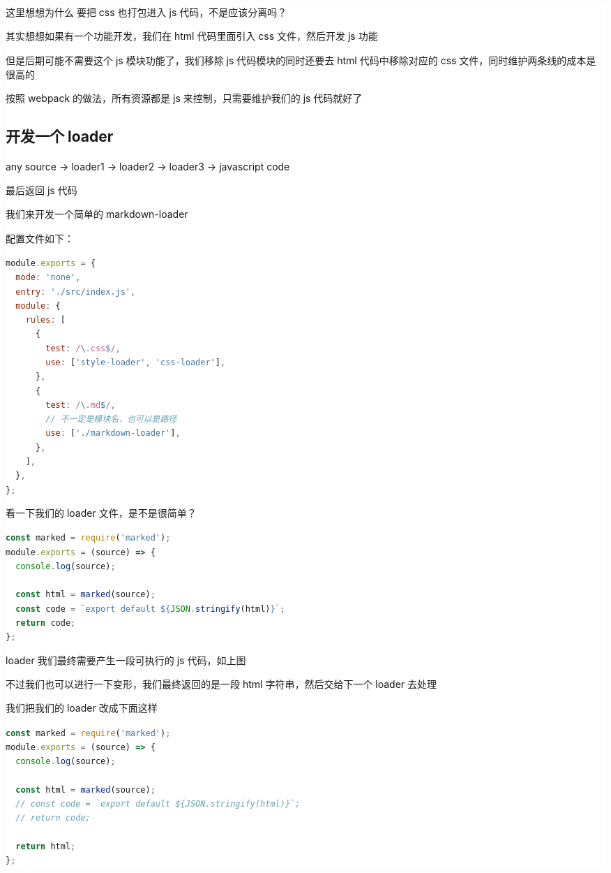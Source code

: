 这里想想为什么 要把 css 也打包进入 js 代码，不是应该分离吗？

其实想想如果有一个功能开发，我们在 html 代码里面引入 css 文件，然后开发 js 功能

但是后期可能不需要这个 js 模块功能了，我们移除 js 代码模块的同时还要去 html 代码中移除对应的 css 文件，同时维护两条线的成本是很高的

按照 webpack 的做法，所有资源都是 js 来控制，只需要维护我们的 js 代码就好了

## 开发一个 loader

any source -> loader1 -> loader2 -> loader3 -> javascript code

最后返回 js 代码

我们来开发一个简单的 markdown-loader

配置文件如下：

```javascript
module.exports = {
  mode: 'none',
  entry: './src/index.js',
  module: {
    rules: [
      {
        test: /\.css$/,
        use: ['style-loader', 'css-loader'],
      },
      {
        test: /\.md$/,
        // 不一定是模块名，也可以是路径
        use: ['./markdown-loader'],
      },
    ],
  },
};
```

看一下我们的 loader 文件，是不是很简单？

```javascript
const marked = require('marked');
module.exports = (source) => {
  console.log(source);

  const html = marked(source);
  const code = `export default ${JSON.stringify(html)}`;
  return code;
};
```

loader 我们最终需要产生一段可执行的 js 代码，如上图

不过我们也可以进行一下变形，我们最终返回的是一段 html 字符串，然后交给下一个 loader 去处理

我们把我们的 loader 改成下面这样

```javascript
const marked = require('marked');
module.exports = (source) => {
  console.log(source);

  const html = marked(source);
  // const code = `export default ${JSON.stringify(html)}`;
  // return code;

  return html;
};
```

